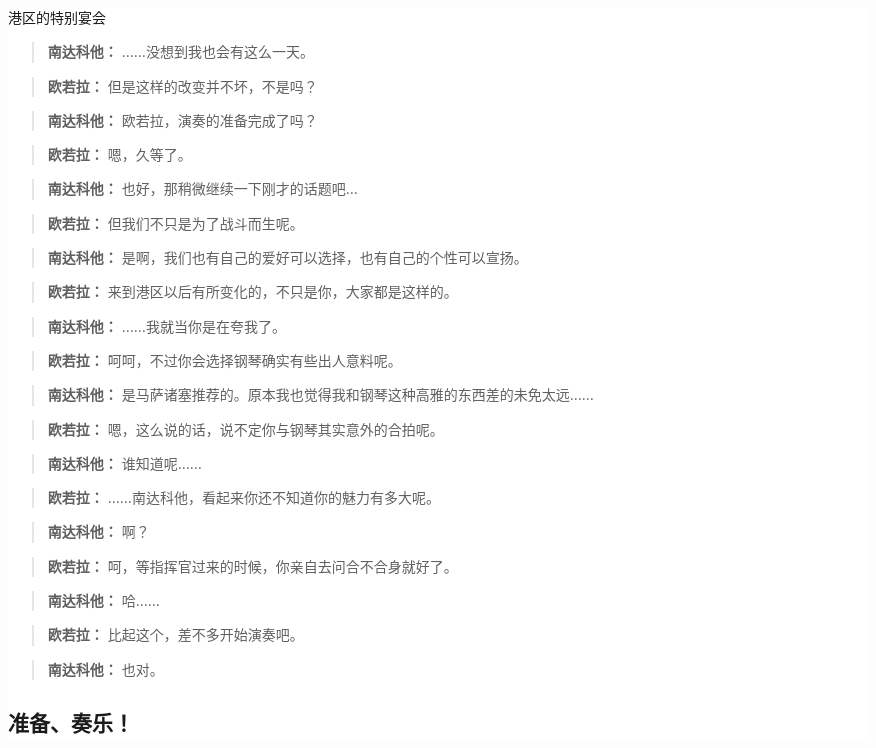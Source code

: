 港区的特别宴会

> **南达科他：**
> ……没想到我也会有这么一天。

> **欧若拉：**
> 但是这样的改变并不坏，不是吗？

> **南达科他：**
> 欧若拉，演奏的准备完成了吗？

> **欧若拉：**
> 嗯，久等了。

> **南达科他：**
> 也好，那稍微继续一下刚才的话题吧…

> **欧若拉：**
> 但我们不只是为了战斗而生呢。

> **南达科他：**
> 是啊，我们也有自己的爱好可以选择，也有自己的个性可以宣扬。

> **欧若拉：**
> 来到港区以后有所变化的，不只是你，大家都是这样的。

> **南达科他：**
> ……我就当你是在夸我了。

> **欧若拉：**
> 呵呵，不过你会选择钢琴确实有些出人意料呢。

> **南达科他：**
> 是马萨诸塞推荐的。原本我也觉得我和钢琴这种高雅的东西差的未免太远……

> **欧若拉：**
> 嗯，这么说的话，说不定你与钢琴其实意外的合拍呢。

> **南达科他：**
> 谁知道呢……

> **欧若拉：**
> ……南达科他，看起来你还不知道你的魅力有多大呢。

> **南达科他：**
> 啊？

> **欧若拉：**
> 呵，等指挥官过来的时候，你亲自去问合不合身就好了。

> **南达科他：**
> 哈……

> **欧若拉：**
> 比起这个，差不多开始演奏吧。

> **南达科他：**
> 也对。

## 准备、奏乐！
